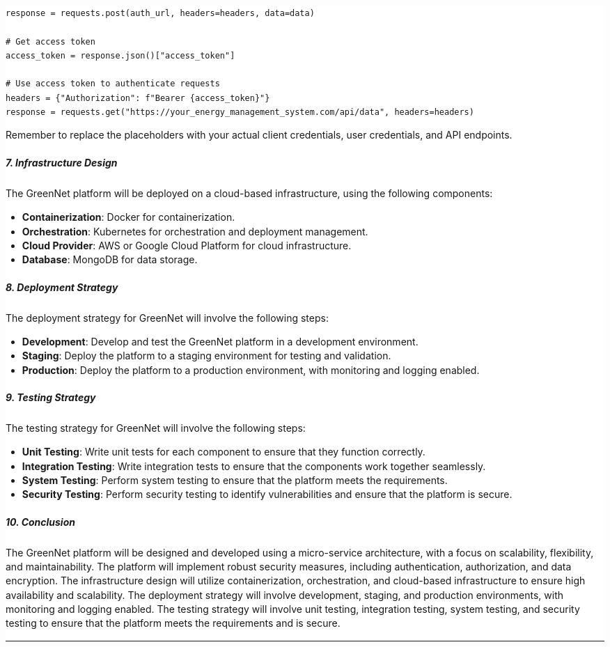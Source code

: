 ```
response = requests.post(auth_url, headers=headers, data=data)

# Get access token
access_token = response.json()["access_token"]

# Use access token to authenticate requests
headers = {"Authorization": f"Bearer {access_token}"}
response = requests.get("https://your_energy_management_system.com/api/data", headers=headers)
```

Remember to replace the placeholders with your actual client credentials, user credentials, and API endpoints.

##### **7. Infrastructure Design**

The GreenNet platform will be deployed on a cloud-based infrastructure, using the following components:

- **Containerization**: Docker for containerization.
- **Orchestration**: Kubernetes for orchestration and deployment management.
- **Cloud Provider**: AWS or Google Cloud Platform for cloud infrastructure.
- **Database**: MongoDB for data storage.

##### **8. Deployment Strategy**

The deployment strategy for GreenNet will involve the following steps:

- **Development**: Develop and test the GreenNet platform in a development environment.
- **Staging**: Deploy the platform to a staging environment for testing and validation.
- **Production**: Deploy the platform to a production environment, with monitoring and logging enabled.

##### **9. Testing Strategy**

The testing strategy for GreenNet will involve the following steps:

- **Unit Testing**: Write unit tests for each component to ensure that they function correctly.
- **Integration Testing**: Write integration tests to ensure that the components work together seamlessly.
- **System Testing**: Perform system testing to ensure that the platform meets the requirements.
- **Security Testing**: Perform security testing to identify vulnerabilities and ensure that the platform is secure.

##### **10. Conclusion**

The GreenNet platform will be designed and developed using a micro-service architecture, with a focus on scalability, flexibility, and maintainability. The platform will implement robust security measures, including authentication, authorization, and data encryption. The infrastructure design will utilize containerization, orchestration, and cloud-based infrastructure to ensure high availability and scalability. The deployment strategy will involve development, staging, and production environments, with monitoring and logging enabled. The testing strategy will involve unit testing, integration testing, system testing, and security testing to ensure that the platform meets the requirements and is secure.

---
